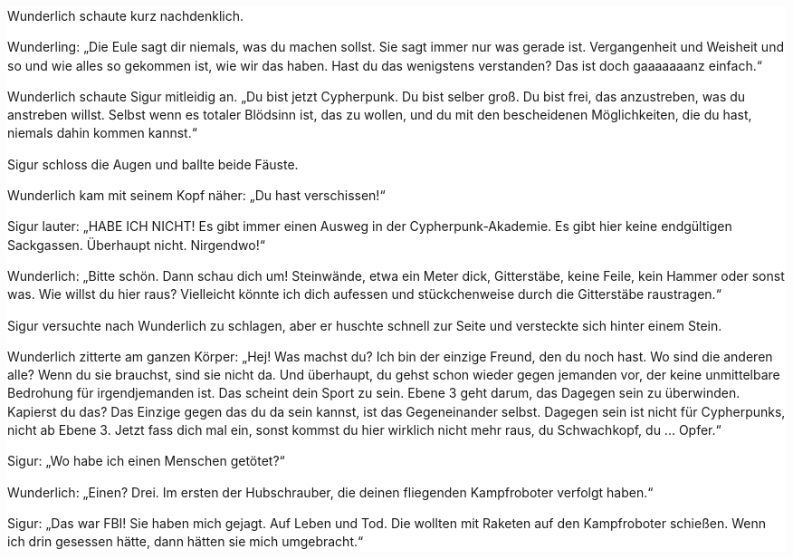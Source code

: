 Wunderlich schaute kurz nachdenklich.

Wunderling: „Die Eule sagt dir niemals, was du machen sollst.
Sie sagt immer nur was gerade ist.
Vergangenheit und Weisheit und so und wie alles so gekommen ist, wie wir das haben.
Hast du das wenigstens verstanden?
Das ist doch gaaaaaaanz einfach.“

Wunderlich schaute Sigur mitleidig an.
„Du bist jetzt Cypherpunk.
Du bist selber groß.
Du bist frei, das anzustreben, was du anstreben willst.
Selbst wenn es totaler Blödsinn ist, das zu wollen, und du mit den bescheidenen Möglichkeiten, die du hast, niemals dahin kommen kannst.“

Sigur schloss die Augen und ballte beide Fäuste.

Wunderlich kam mit seinem Kopf näher: „Du hast verschissen!“

Sigur lauter: „HABE ICH NICHT!
Es gibt immer einen Ausweg in der Cypherpunk-Akademie.
Es gibt hier keine endgültigen Sackgassen.
Überhaupt nicht.
Nirgendwo!“

Wunderlich: „Bitte schön.
Dann schau dich um!
Steinwände, etwa ein Meter dick, Gitterstäbe, keine Feile, kein Hammer oder sonst was.
Wie willst du hier raus?
Vielleicht könnte ich dich aufessen und stückchenweise durch die Gitterstäbe raustragen.“

Sigur versuchte nach Wunderlich zu schlagen, aber er huschte schnell zur Seite und versteckte sich hinter einem Stein.

Wunderlich zitterte am ganzen Körper: „Hej!
Was machst du?
Ich bin der einzige Freund, den du noch hast.
Wo sind die anderen alle?
Wenn du sie brauchst, sind sie nicht da.
Und überhaupt, du gehst schon wieder gegen jemanden vor, der keine unmittelbare Bedrohung für irgendjemanden ist.
Das scheint dein Sport zu sein.
Ebene 3 geht darum, das Dagegen sein zu überwinden.
Kapierst du das?
Das Einzige gegen das du da sein kannst, ist das Gegeneinander selbst.
Dagegen sein ist nicht für Cypherpunks, nicht ab Ebene 3.
Jetzt fass dich mal ein, sonst kommst du hier wirklich nicht mehr raus, du Schwachkopf, du ... Opfer.“

Sigur: „Wo habe ich einen Menschen getötet?“

Wunderlich: „Einen?
Drei.
Im ersten der Hubschrauber, die deinen fliegenden Kampfroboter verfolgt haben.“

Sigur: „Das war FBI!
Sie haben mich gejagt.
Auf Leben und Tod.
Die wollten mit Raketen auf den Kampfroboter schießen.
Wenn ich drin gesessen hätte, dann hätten sie mich umgebracht.“
